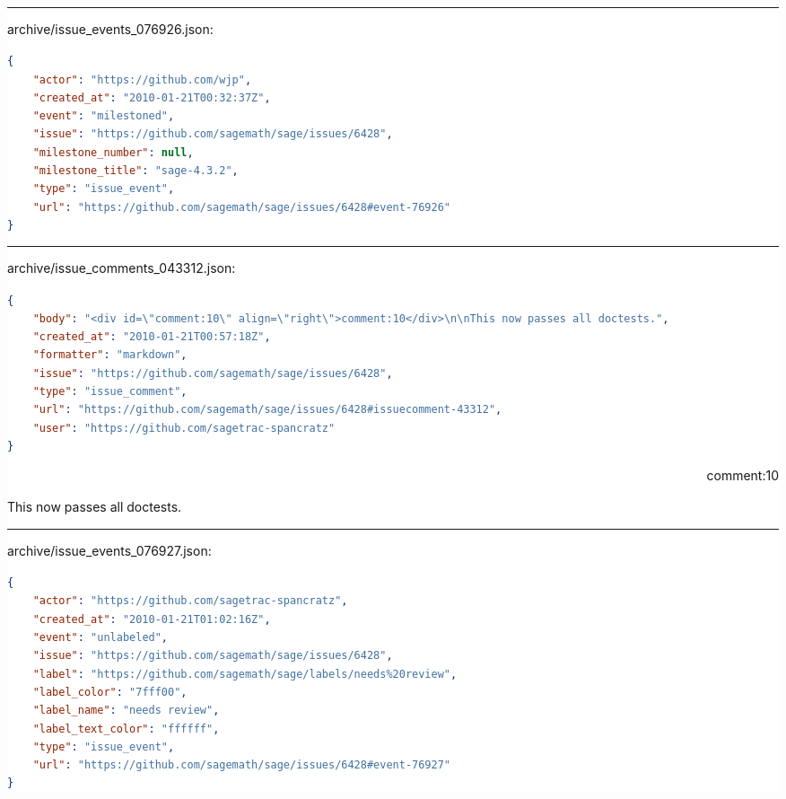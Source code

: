 

---

archive/issue_events_076926.json:
```json
{
    "actor": "https://github.com/wjp",
    "created_at": "2010-01-21T00:32:37Z",
    "event": "milestoned",
    "issue": "https://github.com/sagemath/sage/issues/6428",
    "milestone_number": null,
    "milestone_title": "sage-4.3.2",
    "type": "issue_event",
    "url": "https://github.com/sagemath/sage/issues/6428#event-76926"
}
```



---

archive/issue_comments_043312.json:
```json
{
    "body": "<div id=\"comment:10\" align=\"right\">comment:10</div>\n\nThis now passes all doctests.",
    "created_at": "2010-01-21T00:57:18Z",
    "formatter": "markdown",
    "issue": "https://github.com/sagemath/sage/issues/6428",
    "type": "issue_comment",
    "url": "https://github.com/sagemath/sage/issues/6428#issuecomment-43312",
    "user": "https://github.com/sagetrac-spancratz"
}
```

<div id="comment:10" align="right">comment:10</div>

This now passes all doctests.



---

archive/issue_events_076927.json:
```json
{
    "actor": "https://github.com/sagetrac-spancratz",
    "created_at": "2010-01-21T01:02:16Z",
    "event": "unlabeled",
    "issue": "https://github.com/sagemath/sage/issues/6428",
    "label": "https://github.com/sagemath/sage/labels/needs%20review",
    "label_color": "7fff00",
    "label_name": "needs review",
    "label_text_color": "ffffff",
    "type": "issue_event",
    "url": "https://github.com/sagemath/sage/issues/6428#event-76927"
}
```
